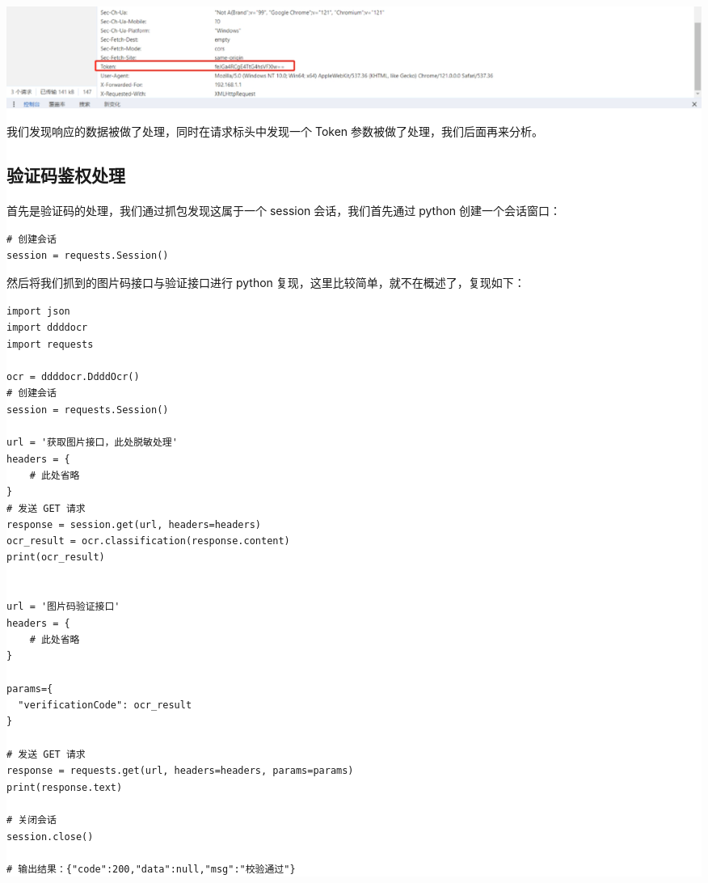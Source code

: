 ![图片](assets/1709107091-67af3c7294065d54e1c9f3a5a4e20ebe.png)

我们发现响应的数据被做了处理，同时在请求标头中发现一个 Token 参数被做了处理，我们后面再来分析。  

## 验证码鉴权处理

首先是验证码的处理，我们通过抓包发现这属于一个 session 会话，我们首先通过 python 创建一个会话窗口：

```plain
# 创建会话
session = requests.Session()
```

然后将我们抓到的图片码接口与验证接口进行 python 复现，这里比较简单，就不在概述了，复现如下：

```plain
import json
import ddddocr
import requests

ocr = ddddocr.DdddOcr()
# 创建会话
session = requests.Session()

url = '获取图片接口，此处脱敏处理'
headers = {
    # 此处省略
}
# 发送 GET 请求
response = session.get(url, headers=headers)
ocr_result = ocr.classification(response.content)
print(ocr_result)


url = '图片码验证接口'
headers = {
    # 此处省略
}

params={
  "verificationCode": ocr_result
}

# 发送 GET 请求
response = requests.get(url, headers=headers, params=params)
print(response.text)

# 关闭会话
session.close()

# 输出结果：{"code":200,"data":null,"msg":"校验通过"}
```
